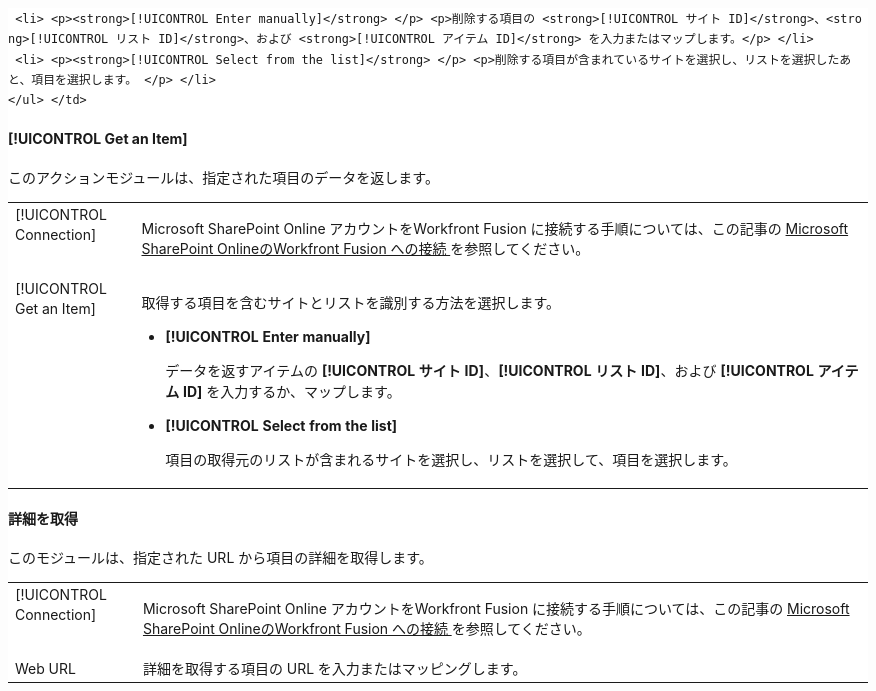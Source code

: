      <li> <p><strong>[!UICONTROL Enter manually]</strong> </p> <p>削除する項目の <strong>[!UICONTROL サイト ID]</strong>、<strong>[!UICONTROL リスト ID]</strong>、および <strong>[!UICONTROL アイテム ID]</strong> を入力またはマップします。</p> </li> 
     <li> <p><strong>[!UICONTROL Select from the list]</strong> </p> <p>削除する項目が含まれているサイトを選択し、リストを選択したあと、項目を選択します。 </p> </li> 
    </ul> </td> 
  </tr> 
 </tbody> 
</table>

#### [!UICONTROL Get an Item]

このアクションモジュールは、指定された項目のデータを返します。

<table style="table-layout:auto"> 
 <col> 
 <col> 
 <tbody> 
  <tr> 
   <td role="rowheader">[!UICONTROL Connection]</td> 
   <td> <p>Microsoft SharePoint Online アカウントをWorkfront Fusion に接続する手順については、この記事の <a href="#connect-microsoft-sharepoint-online-to-workfront-fusion" class="MCXref xref" data-mc-variable-override="">Microsoft SharePoint OnlineのWorkfront Fusion への接続 </a> を参照してください。</p> </td> 
  </tr> 
  <tr> 
   <td role="rowheader">[!UICONTROL Get an Item]</td> 
   <td> <p>取得する項目を含むサイトとリストを識別する方法を選択します。</p> 
    <ul> 
     <li> <p><strong>[!UICONTROL Enter manually]</strong> </p> <p>データを返すアイテムの <strong>[!UICONTROL サイト ID]</strong>、<strong>[!UICONTROL リスト ID]</strong>、および <strong>[!UICONTROL アイテム ID]</strong> を入力するか、マップします。</p> </li> 
     <li> <p><strong>[!UICONTROL Select from the list]</strong> </p> <p>項目の取得元のリストが含まれるサイトを選択し、リストを選択して、項目を選択します。 </p> </li> 
    </ul> </td> 
  </tr> 
 </tbody> 
</table>

#### 詳細を取得

このモジュールは、指定された URL から項目の詳細を取得します。

<table style="table-layout:auto"> 
 <col> 
 <col> 
 <tbody> 
  <tr> 
   <td role="rowheader">[!UICONTROL Connection]</td> 
   <td> <p>Microsoft SharePoint Online アカウントをWorkfront Fusion に接続する手順については、この記事の <a href="#connect-microsoft-sharepoint-online-to-workfront-fusion" class="MCXref xref" data-mc-variable-override="">Microsoft SharePoint OnlineのWorkfront Fusion への接続 </a> を参照してください。</p> </td> 
  </tr> 
  <tr> 
   <td role="rowheader">Web URL</td> 
   <td> 詳細を取得する項目の URL を入力またはマッピングします。 </td> 
  </tr> 
</tbody> 
</table>
